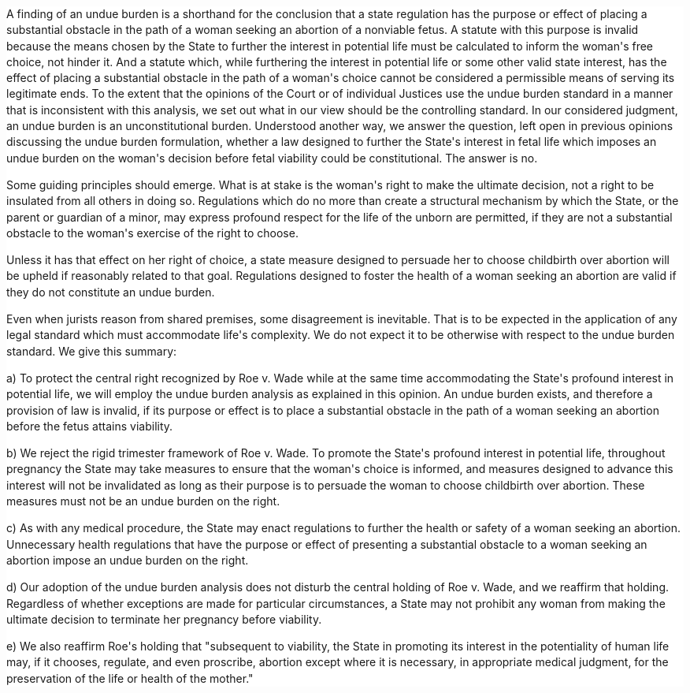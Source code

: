 A finding of an undue burden is a shorthand for the conclusion that a state regulation has the purpose or effect of placing a substantial obstacle in the path of a woman seeking an abortion of a nonviable fetus. A statute with this purpose is invalid because the means chosen by the State to further the interest in potential life must be calculated to inform the woman's free choice, not hinder it. And a statute which, while furthering the interest in potential life or some other valid state interest, has the effect of placing a substantial obstacle in the path of a woman's choice cannot be considered a permissible means of serving its legitimate ends. To the extent that the opinions of the Court or of individual Justices use the undue burden standard in a manner that is inconsistent with this analysis, we set out what in our view should be the controlling standard. In our considered judgment, an undue burden is an unconstitutional burden. Understood another way, we answer the question, left open in previous opinions discussing the undue burden formulation, whether a law designed to further the State's interest in fetal life which imposes an undue burden on the woman's decision before fetal viability could be constitutional. The answer is no.

Some guiding principles should emerge. What is at stake is the woman's right to make the ultimate decision, not a right to be insulated from all others in doing so. Regulations which do no more than create a structural mechanism by which the State, or the parent or guardian of a minor, may express profound respect for the life of the unborn are permitted, if they are not a substantial obstacle to the woman's exercise of the right to choose.

Unless it has that effect on her right of choice, a state measure designed to persuade her to choose childbirth over abortion will be upheld if reasonably related to that goal. Regulations designed to foster the health of a woman seeking an abortion are valid if they do not constitute an undue burden.

Even when jurists reason from shared premises, some disagreement is inevitable. That is to be expected in the application of any legal standard which must accommodate life's complexity. We do not expect it to be otherwise with respect to the undue burden standard. We give this summary:

a) To protect the central right recognized by Roe v. Wade while at the same time accommodating the State's profound interest in potential life, we will employ the undue burden analysis as explained in this opinion. An undue burden exists, and therefore a provision of law is invalid, if its purpose or effect is to place a substantial obstacle in the path of a woman seeking an abortion before the fetus attains viability.

b) We reject the rigid trimester framework of Roe v. Wade. To promote the State's profound interest in potential life, throughout pregnancy the State may take measures to ensure that the woman's choice is informed, and measures designed to advance this interest will not be invalidated as long as their purpose is to persuade the woman to choose childbirth over abortion. These measures must not be an undue burden on the right.

c) As with any medical procedure, the State may enact regulations to further the health or safety of a woman seeking an abortion. Unnecessary health regulations that have the purpose or effect of presenting a substantial obstacle to a woman seeking an abortion impose an undue burden on the right. 

d) Our adoption of the undue burden analysis does not disturb the central holding of Roe v. Wade, and we reaffirm that holding. Regardless of whether exceptions are made for particular circumstances, a State may not prohibit any woman from making the ultimate decision to terminate her pregnancy before viability.

e) We also reaffirm Roe's holding that "subsequent to viability, the State in promoting its interest in the potentiality of human life may, if it chooses, regulate, and even proscribe, abortion except where it is necessary, in appropriate medical judgment, for the preservation of the life or health of the mother."
